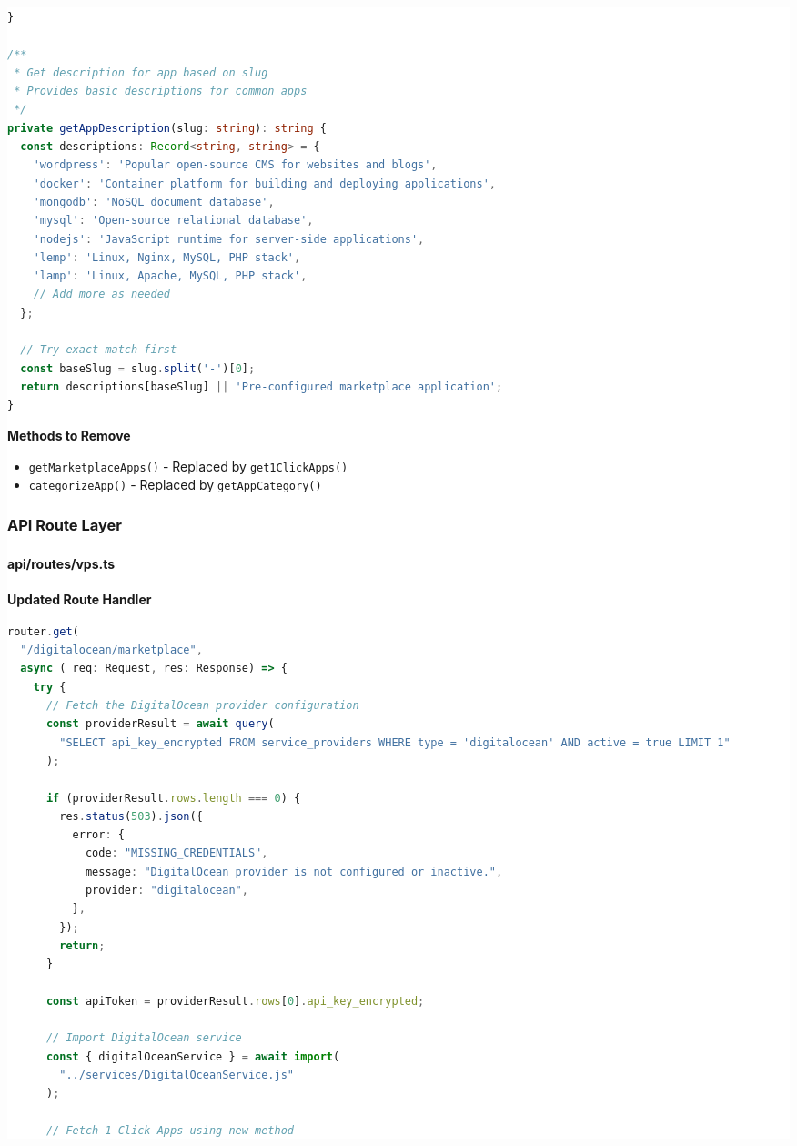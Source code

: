 ```typescript
}

/**
 * Get description for app based on slug
 * Provides basic descriptions for common apps
 */
private getAppDescription(slug: string): string {
  const descriptions: Record<string, string> = {
    'wordpress': 'Popular open-source CMS for websites and blogs',
    'docker': 'Container platform for building and deploying applications',
    'mongodb': 'NoSQL document database',
    'mysql': 'Open-source relational database',
    'nodejs': 'JavaScript runtime for server-side applications',
    'lemp': 'Linux, Nginx, MySQL, PHP stack',
    'lamp': 'Linux, Apache, MySQL, PHP stack',
    // Add more as needed
  };
  
  // Try exact match first
  const baseSlug = slug.split('-')[0];
  return descriptions[baseSlug] || 'Pre-configured marketplace application';
}
```

**Methods to Remove**

- `getMarketplaceApps()` - Replaced by `get1ClickApps()`
- `categorizeApp()` - Replaced by `getAppCategory()`

### API Route Layer

#### api/routes/vps.ts

**Updated Route Handler**

```typescript
router.get(
  "/digitalocean/marketplace",
  async (_req: Request, res: Response) => {
    try {
      // Fetch the DigitalOcean provider configuration
      const providerResult = await query(
        "SELECT api_key_encrypted FROM service_providers WHERE type = 'digitalocean' AND active = true LIMIT 1"
      );

      if (providerResult.rows.length === 0) {
        res.status(503).json({
          error: {
            code: "MISSING_CREDENTIALS",
            message: "DigitalOcean provider is not configured or inactive.",
            provider: "digitalocean",
          },
        });
        return;
      }

      const apiToken = providerResult.rows[0].api_key_encrypted;

      // Import DigitalOcean service
      const { digitalOceanService } = await import(
        "../services/DigitalOceanService.js"
      );

      // Fetch 1-Click Apps using new method
```